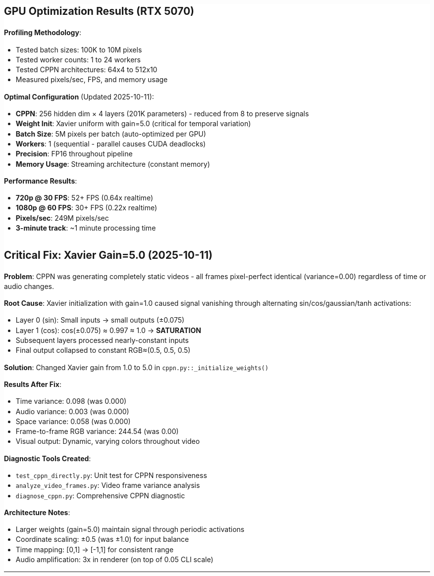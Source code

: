 ## GPU Optimization Results (RTX 5070)

**Profiling Methodology**:
- Tested batch sizes: 100K to 10M pixels
- Tested worker counts: 1 to 24 workers
- Tested CPPN architectures: 64x4 to 512x10
- Measured pixels/sec, FPS, and memory usage

**Optimal Configuration** (Updated 2025-10-11):
- **CPPN**: 256 hidden dim × 4 layers (201K parameters) - reduced from 8 to preserve signals
- **Weight Init**: Xavier uniform with gain=5.0 (critical for temporal variation)
- **Batch Size**: 5M pixels per batch (auto-optimized per GPU)
- **Workers**: 1 (sequential - parallel causes CUDA deadlocks)
- **Precision**: FP16 throughout pipeline
- **Memory Usage**: Streaming architecture (constant memory)

**Performance Results**:
- **720p @ 30 FPS**: 52+ FPS (0.64x realtime)
- **1080p @ 60 FPS**: 30+ FPS (0.22x realtime)
- **Pixels/sec**: 249M pixels/sec
- **3-minute track**: ~1 minute processing time

## Critical Fix: Xavier Gain=5.0 (2025-10-11)

**Problem**: CPPN was generating completely static videos - all frames pixel-perfect identical (variance=0.00) regardless of time or audio changes.

**Root Cause**: Xavier initialization with gain=1.0 caused signal vanishing through alternating sin/cos/gaussian/tanh activations:
- Layer 0 (sin): Small inputs → small outputs (±0.075)
- Layer 1 (cos): cos(±0.075) ≈ 0.997 ≈ 1.0 → **SATURATION**
- Subsequent layers processed nearly-constant inputs
- Final output collapsed to constant RGB≈(0.5, 0.5, 0.5)

**Solution**: Changed Xavier gain from 1.0 to 5.0 in `cppn.py::_initialize_weights()`

**Results After Fix**:
- Time variance: 0.098 (was 0.000)
- Audio variance: 0.003 (was 0.000)
- Space variance: 0.058 (was 0.000)
- Frame-to-frame RGB variance: 244.54 (was 0.00)
- Visual output: Dynamic, varying colors throughout video

**Diagnostic Tools Created**:
- `test_cppn_directly.py`: Unit test for CPPN responsiveness
- `analyze_video_frames.py`: Video frame variance analysis
- `diagnose_cppn.py`: Comprehensive CPPN diagnostic

**Architecture Notes**:
- Larger weights (gain=5.0) maintain signal through periodic activations
- Coordinate scaling: ±0.5 (was ±1.0) for input balance
- Time mapping: [0,1] → [-1,1] for consistent range
- Audio amplification: 3x in renderer (on top of 0.05 CLI scale)

---